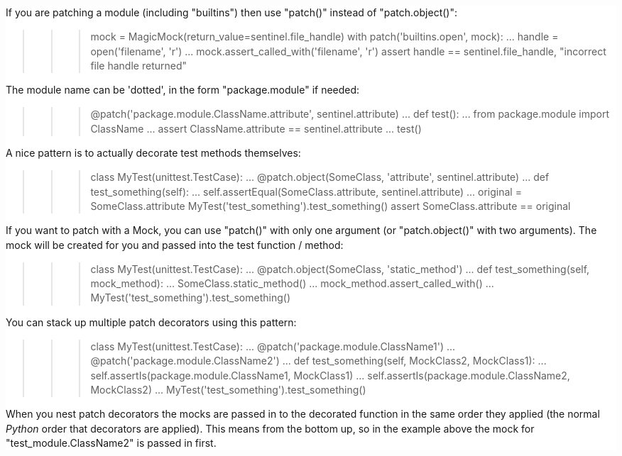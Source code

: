 If you are patching a module (including "builtins") then use "patch()"
instead of "patch.object()":

>>> mock = MagicMock(return_value=sentinel.file_handle)
>>> with patch('builtins.open', mock):
...     handle = open('filename', 'r')
...
>>> mock.assert_called_with('filename', 'r')
>>> assert handle == sentinel.file_handle, "incorrect file handle returned"

The module name can be 'dotted', in the form "package.module" if
needed:

>>> @patch('package.module.ClassName.attribute', sentinel.attribute)
... def test():
...     from package.module import ClassName
...     assert ClassName.attribute == sentinel.attribute
...
>>> test()

A nice pattern is to actually decorate test methods themselves:

>>> class MyTest(unittest.TestCase):
...     @patch.object(SomeClass, 'attribute', sentinel.attribute)
...     def test_something(self):
...         self.assertEqual(SomeClass.attribute, sentinel.attribute)
...
>>> original = SomeClass.attribute
>>> MyTest('test_something').test_something()
>>> assert SomeClass.attribute == original

If you want to patch with a Mock, you can use "patch()" with only one
argument (or "patch.object()" with two arguments). The mock will be
created for you and passed into the test function / method:

>>> class MyTest(unittest.TestCase):
...     @patch.object(SomeClass, 'static_method')
...     def test_something(self, mock_method):
...         SomeClass.static_method()
...         mock_method.assert_called_with()
...
>>> MyTest('test_something').test_something()

You can stack up multiple patch decorators using this pattern:

>>> class MyTest(unittest.TestCase):
...     @patch('package.module.ClassName1')
...     @patch('package.module.ClassName2')
...     def test_something(self, MockClass2, MockClass1):
...         self.assertIs(package.module.ClassName1, MockClass1)
...         self.assertIs(package.module.ClassName2, MockClass2)
...
>>> MyTest('test_something').test_something()

When you nest patch decorators the mocks are passed in to the
decorated function in the same order they applied (the normal *Python*
order that decorators are applied). This means from the bottom up, so
in the example above the mock for "test_module.ClassName2" is passed
in first.

